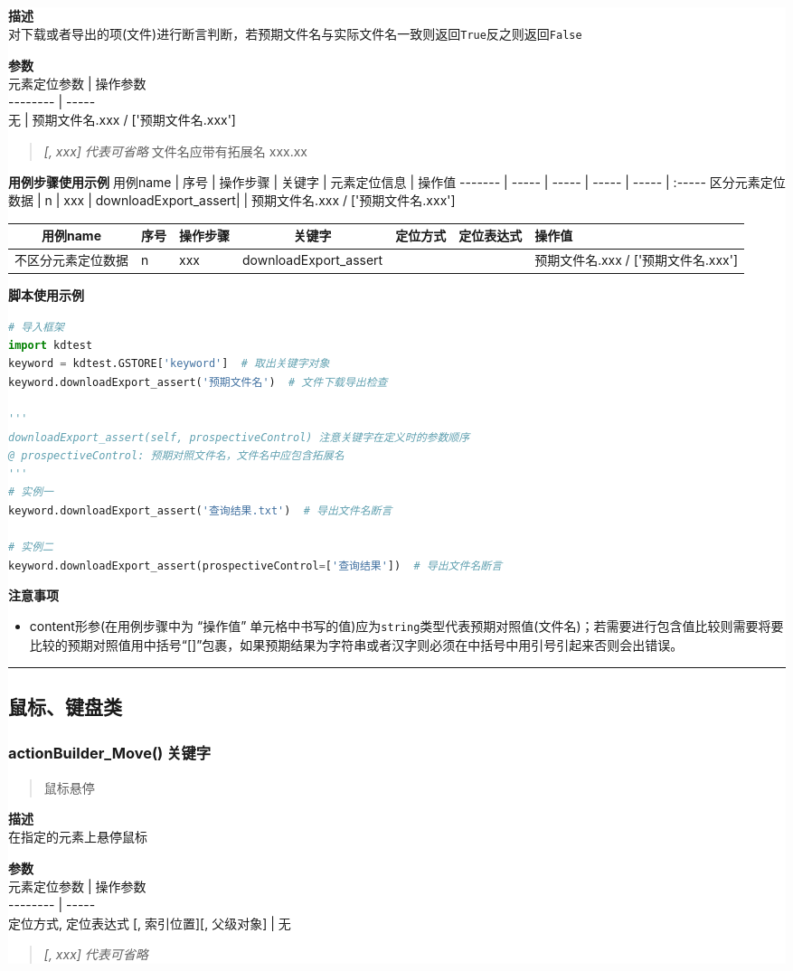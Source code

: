 **描述**<br/>
对下载或者导出的项(文件)进行断言判断，若预期文件名与实际文件名一致则返回`True`反之则返回`False`

**参数**<br/>
元素定位参数 | 操作参数     
-------- | -----  
无 | 预期文件名.xxx / ['预期文件名.xxx']
> *[, xxx]  代表可省略* 
> 文件名应带有拓展名 xxx.xx

**用例步骤使用示例**
用例name     | 序号     | 操作步骤    | 关键字     | 元素定位信息  | 操作值
------- | -----  | -----  | -----  | -----  | :----- 
区分元素定位数据 | n | xxx | downloadExport_assert|   |  预期文件名.xxx / ['预期文件名.xxx']

用例name     | 序号     | 操作步骤    | 关键字    | 定位方式 | 定位表达式  | 操作值
-------- | -----  | -----  | -----  | -----  | ----- | :----
不区分元素定位数据 | n | xxx  | downloadExport_assert|  |  |  预期文件名.xxx / ['预期文件名.xxx']

**脚本使用示例**
```python
# 导入框架
import kdtest
keyword = kdtest.GSTORE['keyword']  # 取出关键字对象
keyword.downloadExport_assert('预期文件名')  # 文件下载导出检查

'''
downloadExport_assert(self, prospectiveControl) 注意关键字在定义时的参数顺序
@ prospectiveControl: 预期对照文件名，文件名中应包含拓展名
'''
# 实例一
keyword.downloadExport_assert('查询结果.txt')  # 导出文件名断言

# 实例二
keyword.downloadExport_assert(prospectiveControl=['查询结果'])  # 导出文件名断言
```

**注意事项**
* content形参(在用例步骤中为 “操作值” 单元格中书写的值)应为`string`类型代表预期对照值(文件名)；若需要进行包含值比较则需要将要比较的预期对照值用中括号“[]”包裹，如果预期结果为字符串或者汉字则必须在中括号中用引号引起来否则会出错误。
***
##  鼠标、键盘类
### actionBuilder_Move() 关键字 
<a id="actionBuilder_Move"></a>

> 鼠标悬停

**描述**<br/>
在指定的元素上悬停鼠标

**参数**<br/>
元素定位参数 | 操作参数     
-------- | -----  
定位方式, 定位表达式 [, 索引位置][, 父级对象] | 无
> *[, xxx]  代表可省略* 
